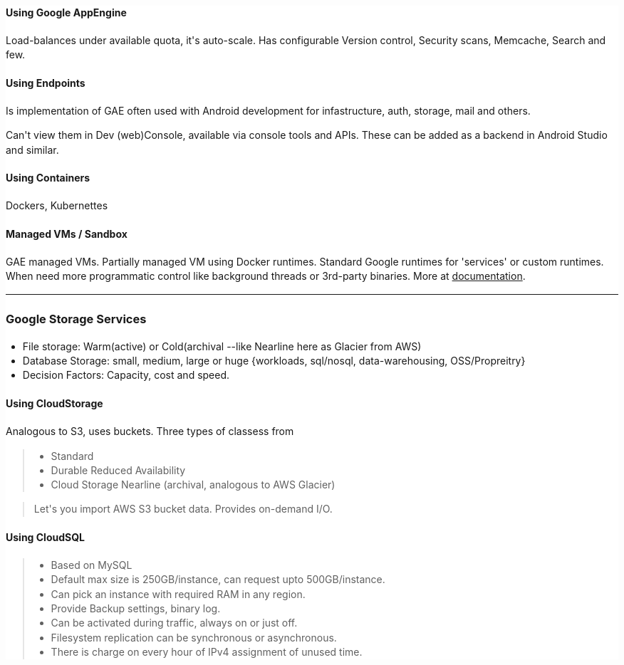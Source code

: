 
####  Using Google AppEngine

Load-balances under available quota, it's auto-scale.
Has configurable Version control, Security scans, Memcache, Search and few.


####  Using Endpoints

Is implementation of GAE often used with Android development for infastructure, auth, storage, mail and others.

Can't view them in Dev (web)Console, available via console tools and APIs.
These can be added as a backend in Android Studio and similar.


#### Using Containers

Dockers, Kubernettes


#### Managed VMs / Sandbox

GAE managed VMs. Partially managed VM using Docker runtimes.
Standard Google runtimes for 'services' or custom runtimes.
When need more programmatic control like background threads or 3rd-party binaries.
More at [documentation](https://cloud.google.com/appengine/docs/managed-vms).

---

### Google Storage Services

* File storage: Warm(active) or Cold(archival --like Nearline here as Glacier from AWS)
* Database Storage: small, medium, large or huge {workloads, sql/nosql, data-warehousing, OSS/Propreitry}
* Decision Factors: Capacity, cost and speed.

#### Using CloudStorage

Analogous to S3, uses buckets. Three types of classess from
> * Standard
> * Durable Reduced Availability
> * Cloud Storage Nearline (archival, analogous to AWS Glacier)

> Let's you import AWS S3 bucket data. Provides on-demand I/O.


#### Using CloudSQL

> * Based on MySQL
> * Default max size is 250GB/instance, can request upto 500GB/instance.
> * Can pick an instance with required RAM in any region.
> * Provide Backup settings, binary log.
> * Can be activated during traffic, always on or just off.
> * Filesystem replication can be synchronous or asynchronous.
> * There is charge on every hour of IPv4 assignment of unused time.

